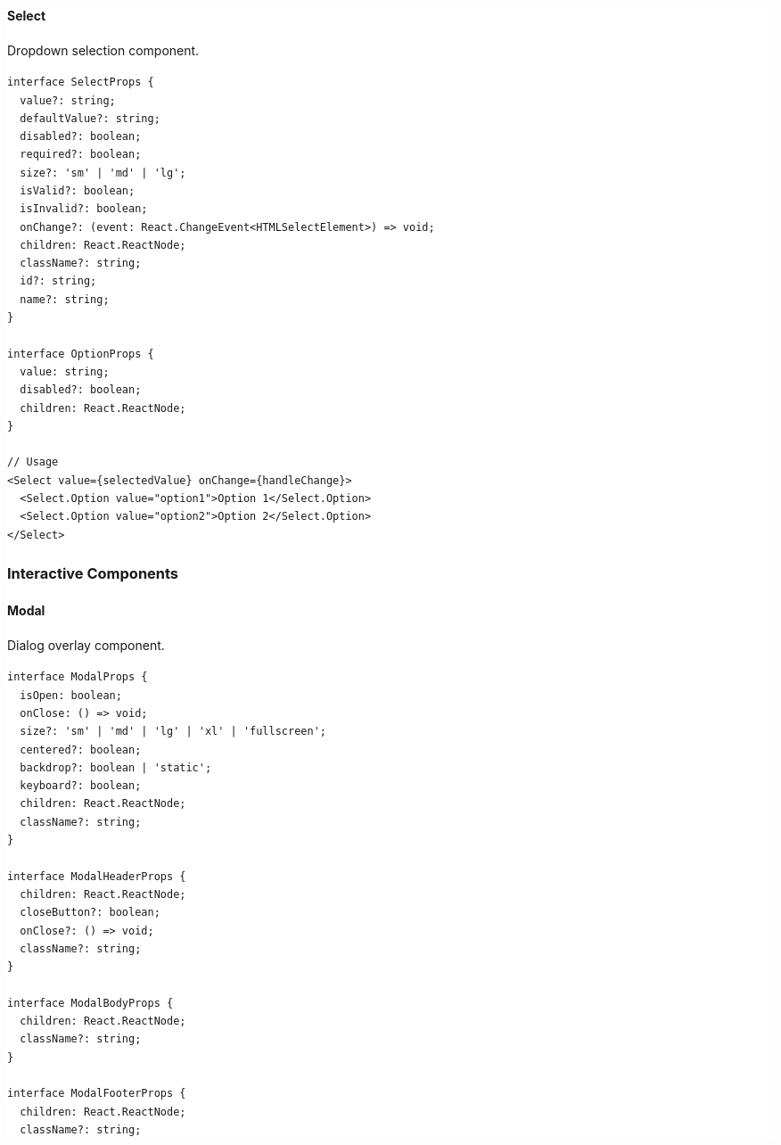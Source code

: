 #### Select
Dropdown selection component.

```tsx
interface SelectProps {
  value?: string;
  defaultValue?: string;
  disabled?: boolean;
  required?: boolean;
  size?: 'sm' | 'md' | 'lg';
  isValid?: boolean;
  isInvalid?: boolean;
  onChange?: (event: React.ChangeEvent<HTMLSelectElement>) => void;
  children: React.ReactNode;
  className?: string;
  id?: string;
  name?: string;
}

interface OptionProps {
  value: string;
  disabled?: boolean;
  children: React.ReactNode;
}

// Usage
<Select value={selectedValue} onChange={handleChange}>
  <Select.Option value="option1">Option 1</Select.Option>
  <Select.Option value="option2">Option 2</Select.Option>
</Select>
```

### Interactive Components

#### Modal
Dialog overlay component.

```tsx
interface ModalProps {
  isOpen: boolean;
  onClose: () => void;
  size?: 'sm' | 'md' | 'lg' | 'xl' | 'fullscreen';
  centered?: boolean;
  backdrop?: boolean | 'static';
  keyboard?: boolean;
  children: React.ReactNode;
  className?: string;
}

interface ModalHeaderProps {
  children: React.ReactNode;
  closeButton?: boolean;
  onClose?: () => void;
  className?: string;
}

interface ModalBodyProps {
  children: React.ReactNode;
  className?: string;
}

interface ModalFooterProps {
  children: React.ReactNode;
  className?: string;
```